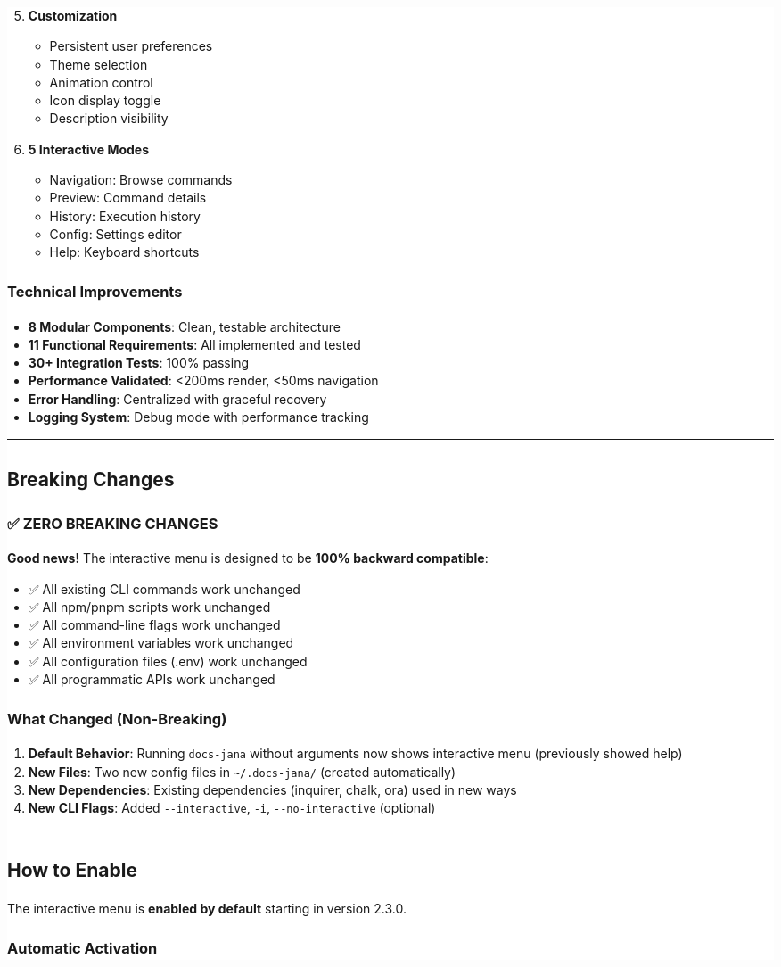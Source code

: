 5. **Customization**
   - Persistent user preferences
   - Theme selection
   - Animation control
   - Icon display toggle
   - Description visibility

6. **5 Interactive Modes**
   - Navigation: Browse commands
   - Preview: Command details
   - History: Execution history
   - Config: Settings editor
   - Help: Keyboard shortcuts

### Technical Improvements

- **8 Modular Components**: Clean, testable architecture
- **11 Functional Requirements**: All implemented and tested
- **30+ Integration Tests**: 100% passing
- **Performance Validated**: <200ms render, <50ms navigation
- **Error Handling**: Centralized with graceful recovery
- **Logging System**: Debug mode with performance tracking

---

## Breaking Changes

### ✅ ZERO BREAKING CHANGES

**Good news!** The interactive menu is designed to be **100% backward compatible**:

- ✅ All existing CLI commands work unchanged
- ✅ All npm/pnpm scripts work unchanged
- ✅ All command-line flags work unchanged
- ✅ All environment variables work unchanged
- ✅ All configuration files (.env) work unchanged
- ✅ All programmatic APIs work unchanged

### What Changed (Non-Breaking)

1. **Default Behavior**: Running `docs-jana` without arguments now shows interactive menu (previously showed help)
2. **New Files**: Two new config files in `~/.docs-jana/` (created automatically)
3. **New Dependencies**: Existing dependencies (inquirer, chalk, ora) used in new ways
4. **New CLI Flags**: Added `--interactive`, `-i`, `--no-interactive` (optional)

---

## How to Enable

The interactive menu is **enabled by default** starting in version 2.3.0.

### Automatic Activation
